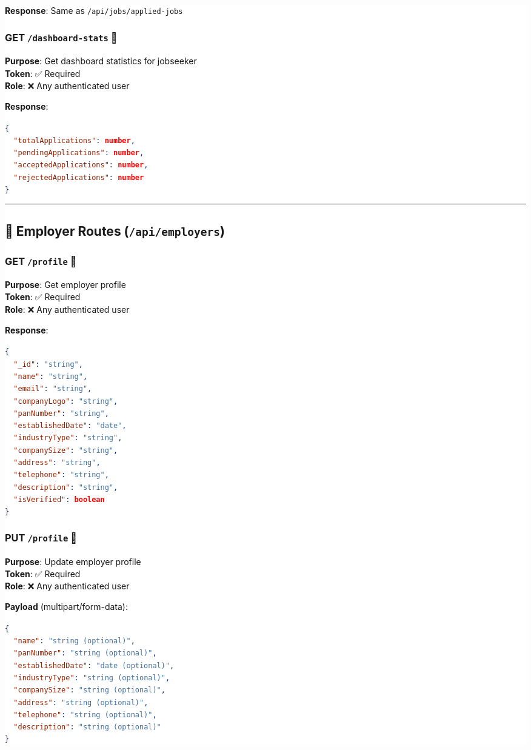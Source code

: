 **Response**: Same as `/api/jobs/applied-jobs`

### GET `/dashboard-stats` 🔐
**Purpose**: Get dashboard statistics for jobseeker  
**Token**: ✅ Required  
**Role**: ❌ Any authenticated user  

**Response**:
```json
{
  "totalApplications": number,
  "pendingApplications": number,
  "acceptedApplications": number,
  "rejectedApplications": number
}
```

---

## 🏢 Employer Routes (`/api/employers`)

### GET `/profile` 🔐
**Purpose**: Get employer profile  
**Token**: ✅ Required  
**Role**: ❌ Any authenticated user  

**Response**:
```json
{
  "_id": "string",
  "name": "string",
  "email": "string",
  "companyLogo": "string",
  "panNumber": "string",
  "establishedDate": "date",
  "industryType": "string",
  "companySize": "string",
  "address": "string",
  "telephone": "string",
  "description": "string",
  "isVerified": boolean
}
```

### PUT `/profile` 🔐
**Purpose**: Update employer profile  
**Token**: ✅ Required  
**Role**: ❌ Any authenticated user  

**Payload** (multipart/form-data):
```json
{
  "name": "string (optional)",
  "panNumber": "string (optional)",
  "establishedDate": "date (optional)",
  "industryType": "string (optional)",
  "companySize": "string (optional)",
  "address": "string (optional)",
  "telephone": "string (optional)",
  "description": "string (optional)"
}
```

